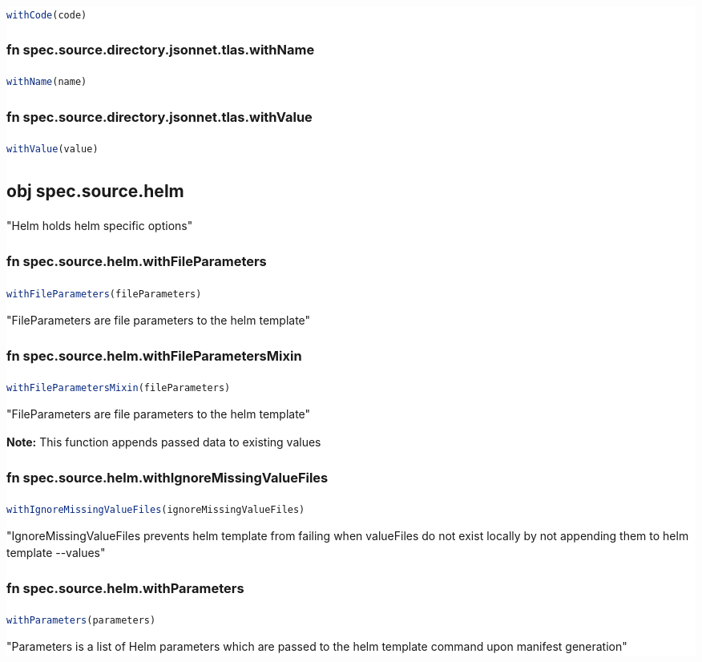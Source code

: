 ```ts
withCode(code)
```



### fn spec.source.directory.jsonnet.tlas.withName

```ts
withName(name)
```



### fn spec.source.directory.jsonnet.tlas.withValue

```ts
withValue(value)
```



## obj spec.source.helm

"Helm holds helm specific options"

### fn spec.source.helm.withFileParameters

```ts
withFileParameters(fileParameters)
```

"FileParameters are file parameters to the helm template"

### fn spec.source.helm.withFileParametersMixin

```ts
withFileParametersMixin(fileParameters)
```

"FileParameters are file parameters to the helm template"

**Note:** This function appends passed data to existing values

### fn spec.source.helm.withIgnoreMissingValueFiles

```ts
withIgnoreMissingValueFiles(ignoreMissingValueFiles)
```

"IgnoreMissingValueFiles prevents helm template from failing when valueFiles do not exist locally by not appending them to helm template --values"

### fn spec.source.helm.withParameters

```ts
withParameters(parameters)
```

"Parameters is a list of Helm parameters which are passed to the helm template command upon manifest generation"
